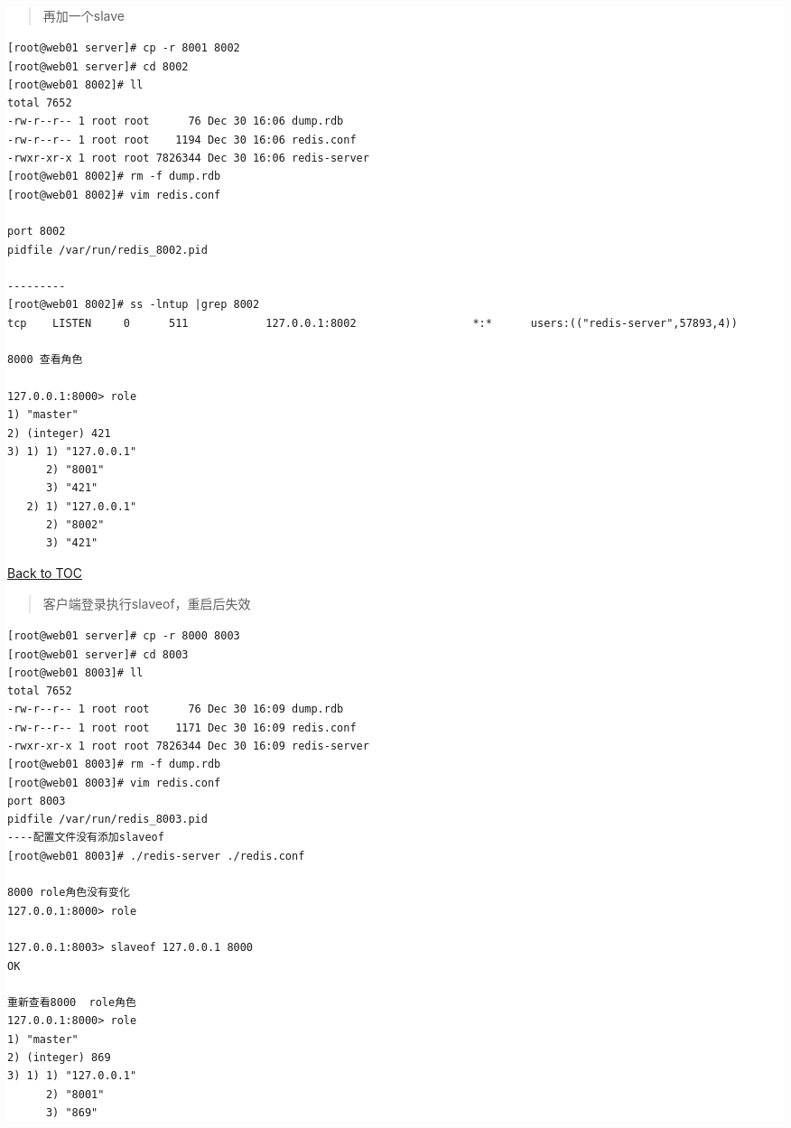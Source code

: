 > 再加一个slave

```shell
[root@web01 server]# cp -r 8001 8002
[root@web01 server]# cd 8002
[root@web01 8002]# ll
total 7652
-rw-r--r-- 1 root root      76 Dec 30 16:06 dump.rdb
-rw-r--r-- 1 root root    1194 Dec 30 16:06 redis.conf
-rwxr-xr-x 1 root root 7826344 Dec 30 16:06 redis-server
[root@web01 8002]# rm -f dump.rdb
[root@web01 8002]# vim redis.conf

port 8002
pidfile /var/run/redis_8002.pid

---------
[root@web01 8002]# ss -lntup |grep 8002
tcp    LISTEN     0      511            127.0.0.1:8002                  *:*      users:(("redis-server",57893,4))

8000 查看角色

127.0.0.1:8000> role
1) "master"
2) (integer) 421
3) 1) 1) "127.0.0.1"
      2) "8001"
      3) "421"
   2) 1) "127.0.0.1"
      2) "8002"
      3) "421"
```

[Back to TOC](#11-table-of-contents)

> 客户端登录执行slaveof，重启后失效

```shell
[root@web01 server]# cp -r 8000 8003
[root@web01 server]# cd 8003
[root@web01 8003]# ll
total 7652
-rw-r--r-- 1 root root      76 Dec 30 16:09 dump.rdb
-rw-r--r-- 1 root root    1171 Dec 30 16:09 redis.conf
-rwxr-xr-x 1 root root 7826344 Dec 30 16:09 redis-server
[root@web01 8003]# rm -f dump.rdb
[root@web01 8003]# vim redis.conf
port 8003
pidfile /var/run/redis_8003.pid
----配置文件没有添加slaveof
[root@web01 8003]# ./redis-server ./redis.conf

8000 role角色没有变化
127.0.0.1:8000> role

127.0.0.1:8003> slaveof 127.0.0.1 8000
OK

重新查看8000  role角色
127.0.0.1:8000> role
1) "master"
2) (integer) 869
3) 1) 1) "127.0.0.1"
      2) "8001"
      3) "869"
```